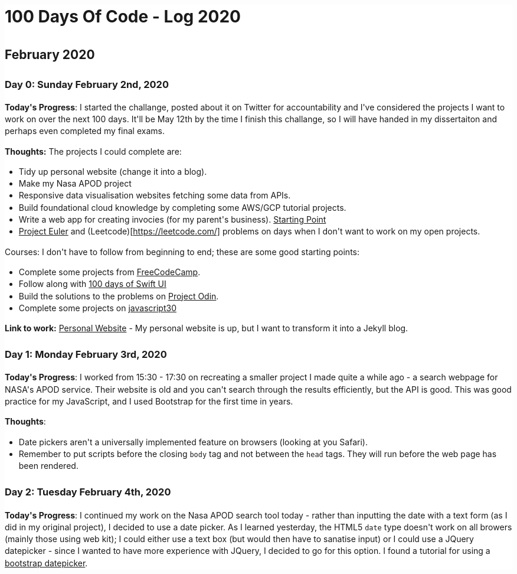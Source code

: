# 100 Days Of Code - Log 2020

## February 2020

### Day 0: Sunday February 2nd, 2020

**Today's Progress**: I started the challange, posted about it on Twitter for accountability and I've considered the projects I want to work on over the next 100 days. It'll be May 12th by the time I finish this challange, so I will have handed in my dissertaiton and perhaps even completed my final exams. 

**Thoughts:** The projects I could complete are: 

- Tidy up personal website (change it into a blog). 
- Make my Nasa APOD project
- Responsive data visualisation websites fetching some data from APIs.
- Build foundational cloud knowledge by completing some AWS/GCP tutorial projects.
- Write a web app for creating invocies (for my parent's business). [Starting Point](https://hackernoon.com/a-guide-to-creating-web-applications-with-react-and-redux-2f6bc0775951)
- [Project Euler](https://projecteuler.net/) and (Leetcode)[https://leetcode.com/] problems on days when I don't want to work on my open projects.

Courses: I don't have to follow from beginning to end; these are some good starting points: 

- Complete some projects from [FreeCodeCamp](https://www.freecodecamp.org/learn/). 
- Follow along with [100 days of Swift UI](https://www.hackingwithswift.com/100/swiftui)
- Build the solutions to the problems on [Project Odin](https://www.theodinproject.com/courses).
- Complete some projects on [javascript30](https://javascript30.com/)



**Link to work:** [Personal Website](http://www.elliotalker.com) - My personal website is up, but I want to transform it into a Jekyll blog. 

### Day 1: Monday February 3rd, 2020

**Today's Progress**: I worked from 15:30 - 17:30 on recreating a smaller project I made quite a while ago - a search webpage for NASA's APOD service. Their website is old and you can't search through the results 
efficiently, but the API is good. This was good practice for my JavaScript, and I used Bootstrap for the first time in years.

**Thoughts**: 

- Date pickers aren't a universally implemented feature on browsers (looking at you Safari). 
- Remember to put scripts before the closing `body` tag and not between the `head` tags. They will run before the web page has been rendered. 

### Day 2: Tuesday February 4th, 2020 

**Today's Progress**: I continued my work on the Nasa APOD search tool today - rather than inputting the date with a 
text form (as I did in my original project), I decided to use a date picker. As I learned yesterday, the HTML5 `date` type
doesn't work on all browers (mainly those using web kit); I could either use a text box (but would then have to sanatise input)
or I could use a JQuery datepicker - since I wanted to have more experience with JQuery, I decided to go for this option. I found a tutorial for using a [bootstrap datepicker](https://formden.com/blog/date-picker).
